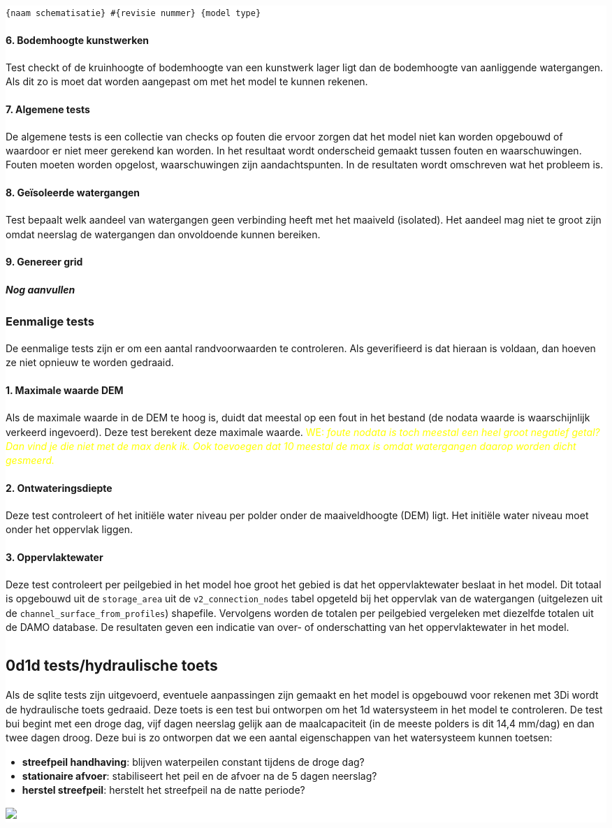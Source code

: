 ```{naam schematisatie} #{revisie nummer} {model type}```
#### 6. Bodemhoogte kunstwerken

   Test checkt of de kruinhoogte of bodemhoogte van een kunstwerk lager ligt dan de bodemhoogte van aanliggende watergangen. Als dit zo is moet dat worden aangepast om met het model te kunnen rekenen.
   
#### 7. Algemene tests
   
   De algemene tests is een collectie van checks op fouten die ervoor zorgen dat het model niet kan worden opgebouwd of waardoor er niet meer gerekend kan worden. In het resultaat wordt onderscheid gemaakt tussen fouten en waarschuwingen. Fouten moeten worden opgelost, waarschuwingen zijn aandachtspunten. In de resultaten wordt omschreven wat het probleem is.
   
#### 8. Geïsoleerde watergangen

   Test bepaalt welk aandeel van watergangen geen verbinding heeft met het maaiveld (isolated). Het aandeel mag niet te groot zijn omdat neerslag de watergangen dan onvoldoende kunnen bereiken.

#### 9. Genereer grid
##### Nog aanvullen
   
### Eenmalige tests

De eenmalige tests zijn er om een aantal randvoorwaarden te controleren. Als geverifieerd is dat hieraan is voldaan, dan hoeven ze niet opnieuw te worden gedraaid.

#### 1. Maximale waarde DEM

   Als de maximale waarde in de DEM te hoog is, duidt dat meestal op een fout in het bestand (de nodata waarde is waarschijnlijk verkeerd ingevoerd). Deze test berekent deze maximale waarde. <span style="color:yellow"> WE: *foute nodata is toch meestal een heel groot negatief getal? Dan vind je die niet met de max denk ik. Ook toevoegen dat 10 meestal de max is omdat watergangen daarop worden dicht gesmeerd.*</span>
 
#### 2. Ontwateringsdiepte
   
   Deze test controleert of het initiële water niveau per polder onder de maaiveldhoogte (DEM) ligt. Het initiële water niveau moet onder het oppervlak liggen.
  
#### 3. Oppervlaktewater

   Deze test controleert per peilgebied in het model hoe groot het gebied is dat het oppervlaktewater beslaat in het model. Dit totaal is opgebouwd uit de ```storage_area``` uit de ```v2_connection_nodes``` tabel opgeteld bij het 
   oppervlak van de watergangen (uitgelezen uit de ```channel_surface_from_profiles```) shapefile. Vervolgens worden de 
   totalen per peilgebied vergeleken met diezelfde totalen uit de DAMO database. De resultaten geven een indicatie van over- of onderschatting van het oppervlaktewater in het model.
   
## 0d1d tests/hydraulische toets

Als de sqlite tests zijn uitgevoerd, eventuele aanpassingen zijn gemaakt en het model is opgebouwd voor rekenen met 3Di wordt de hydraulische toets gedraaid. Deze toets is een test bui ontworpen om het 1d watersysteem in het model te controleren. De test bui begint met een droge dag, vijf dagen neerslag gelijk aan de maalcapaciteit (in de meeste polders is dit 14,4 mm/dag) en dan twee dagen droog. Deze bui is zo ontworpen dat we een aantal eigenschappen van het watersysteem kunnen toetsen:

- **streefpeil handhaving**: blijven waterpeilen constant tijdens de droge dag?
- **stationaire afvoer**: stabiliseert het peil en de afvoer na de 5 dagen neerslag?
- **herstel streefpeil**: herstelt het streefpeil na de natte periode?

![](../images/documentation/hydraulische_toets_bui.png)

```